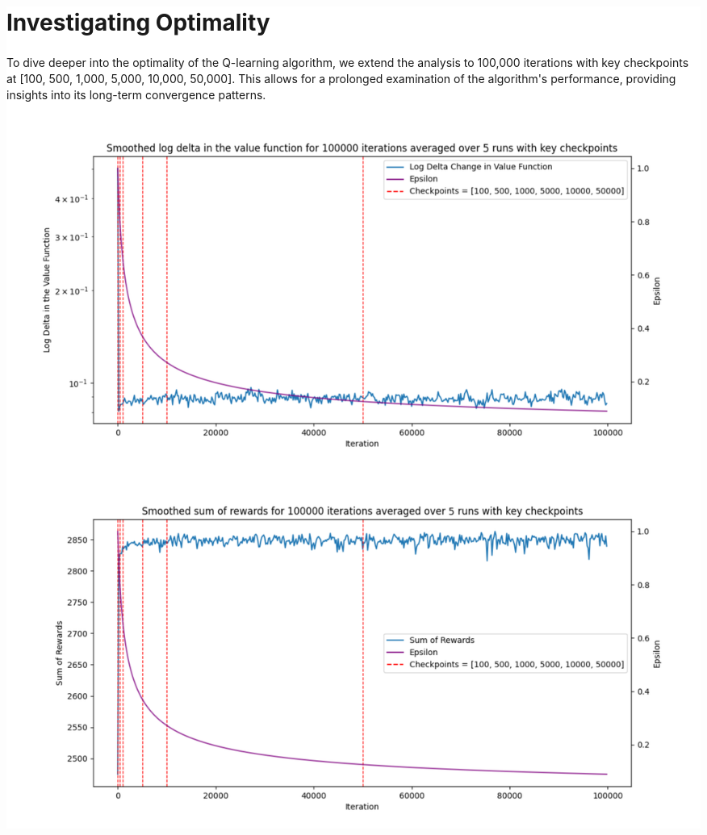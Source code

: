 # Investigating Optimality

To dive deeper into the optimality of the Q-learning algorithm, we extend the analysis to 100,000 iterations with key checkpoints at [100, 500, 1,000, 5,000, 10,000, 50,000]. This allows for a prolonged examination of the algorithm's performance, providing insights into its long-term convergence patterns.

![Log delta for 100,000 iterations with checkpoints and a second y-axis for $\epsilon$](images/q2_c_Delta100k.png)

![Sum of rewards for 100,000 iterations with checkpoints and a second y-axis for $\epsilon$](images/q2_c_Rewards100k.png)
